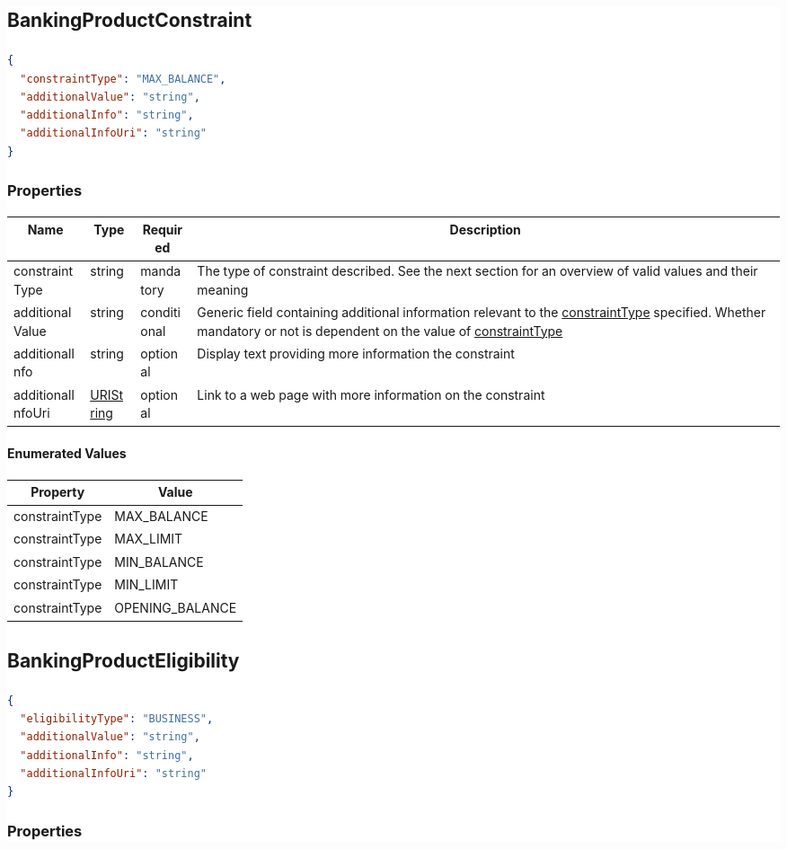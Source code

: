 <h2 class="schema-toc" id="tocSbankingproductconstraint">BankingProductConstraint</h2>

<a id="schemacdr-banking-apibankingproductconstraint"></a>

```json
{
  "constraintType": "MAX_BALANCE",
  "additionalValue": "string",
  "additionalInfo": "string",
  "additionalInfoUri": "string"
}

```

### Properties

|Name|Type|Required|Description|
|---|---|---|---|
|constraintType|string|mandatory|The type of constraint described.  See the next section for an overview of valid values and their meaning|
|additionalValue|string|conditional|Generic field containing additional information relevant to the [constraintType](#tocSproductconstrainttypedoc) specified.  Whether mandatory or not is dependent on the value of [constraintType](#tocSproductconstrainttypedoc)|
|additionalInfo|string|optional|Display text providing more information the constraint|
|additionalInfoUri|[URIString](#common-field-types)|optional|Link to a web page with more information on the constraint|

#### Enumerated Values

|Property|Value|
|---|---|
|constraintType|MAX_BALANCE|
|constraintType|MAX_LIMIT|
|constraintType|MIN_BALANCE|
|constraintType|MIN_LIMIT|
|constraintType|OPENING_BALANCE|

<h2 class="schema-toc" id="tocSbankingproducteligibility">BankingProductEligibility</h2>

<a id="schemacdr-banking-apibankingproducteligibility"></a>

```json
{
  "eligibilityType": "BUSINESS",
  "additionalValue": "string",
  "additionalInfo": "string",
  "additionalInfoUri": "string"
}

```

### Properties
